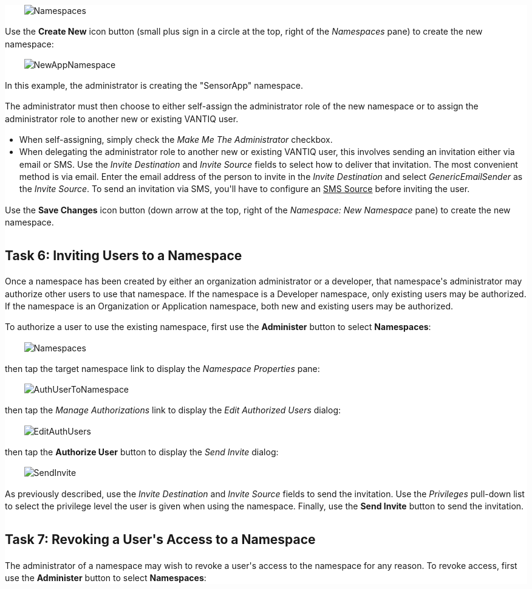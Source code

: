 &nbsp;&nbsp;&nbsp;&nbsp;&nbsp;&nbsp;&nbsp;&nbsp;![Namespaces](../assets/img/admin/Namespaces.png "Namespaces")

Use the **Create New** icon button (small plus sign in a circle at the top, right of the _Namespaces_ pane) to create the new namespace:

&nbsp;&nbsp;&nbsp;&nbsp;&nbsp;&nbsp;&nbsp;&nbsp;![NewAppNamespace](../assets/img/admin/NewAppNamespace.png "New App Namespace")

In this example, the administrator is creating the "SensorApp" namespace.

The administrator must then choose to either self-assign the administrator role of the new namespace or to assign the administrator role to another new or existing VANTIQ user.

* When self-assigning, simply check the _Make Me The Administrator_ checkbox.
* When delegating the administrator role to another new or existing VANTIQ user, this involves sending an invitation either via email or SMS. Use the _Invite Destination_ and _Invite Source_ fields to select how to deliver that invitation. The most convenient method is via email. Enter the email address of the person to invite in the _Invite Destination_ and select _GenericEmailSender_ as the _Invite Source_. To send an invitation via SMS, you'll have to configure an [SMS Source](../sources/sms/index.html#define-an-sms-source) before inviting the user.

Use the **Save Changes** icon button (down arrow at the top, right of the _Namespace: New Namespace_ pane) to create the new namespace.

## Task 6: Inviting Users to a Namespace
Once a namespace has been created by either an organization administrator or a developer, that namespace's administrator may authorize other users to use that namespace. If the namespace is a Developer namespace, only existing users may be authorized. If the namespace is an Organization or Application namespace, both new and existing users may be authorized.

To authorize a user to use the existing namespace, first use the **Administer** button to select **Namespaces**:

&nbsp;&nbsp;&nbsp;&nbsp;&nbsp;&nbsp;&nbsp;&nbsp;![Namespaces](../assets/img/admin/Namespaces.png "Namespaces")

then tap the target namespace link to display the _Namespace Properties_ pane:

&nbsp;&nbsp;&nbsp;&nbsp;&nbsp;&nbsp;&nbsp;&nbsp;![AuthUserToNamespace](../assets/img/admin/AuthUserToNamespace.png "Auth User to Namespace")

then tap the _Manage Authorizations_ link to display the _Edit Authorized Users_ dialog:

&nbsp;&nbsp;&nbsp;&nbsp;&nbsp;&nbsp;&nbsp;&nbsp;![EditAuthUsers](../assets/img/admin/EditAuthUsers.png "Edit Auth Users")

then tap the **Authorize User** button to display the _Send Invite_ dialog:

&nbsp;&nbsp;&nbsp;&nbsp;&nbsp;&nbsp;&nbsp;&nbsp;![SendInvite](../assets/img/admin/SendInvite.png "Send Invite")

As previously described, use the _Invite Destination_ and _Invite Source_ fields to send the invitation. Use the _Privileges_ pull-down list to select the privilege level the user is given when using the namespace. Finally, use the **Send Invite** button to send the invitation.

## Task 7: Revoking a User's Access to a Namespace
The administrator of a namespace may wish to revoke a user's access to the namespace for any reason. To revoke access, first use the **Administer** button to select **Namespaces**:
